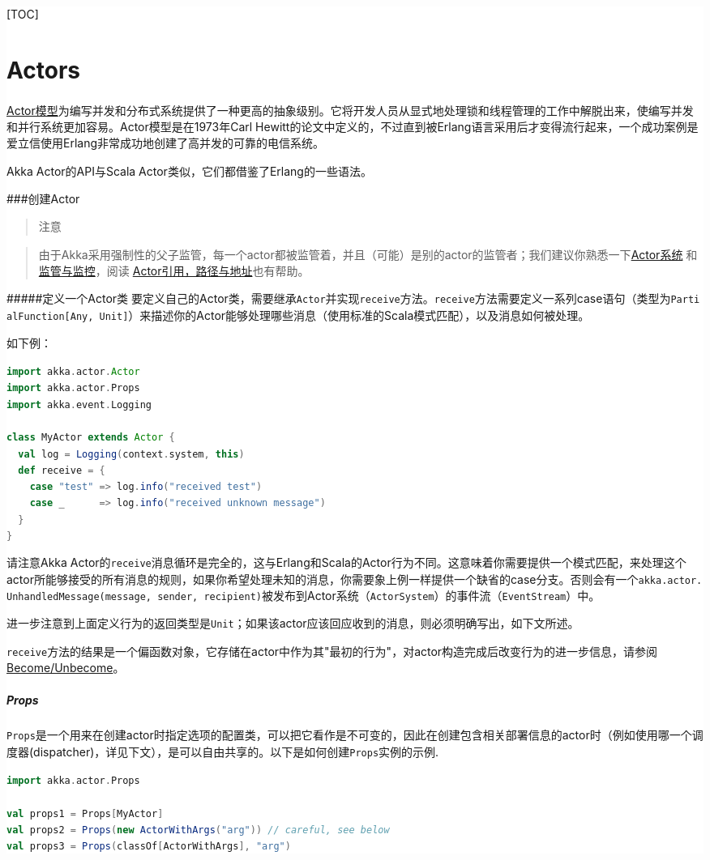 [TOC]
# Actors

[Actor模型](http://en.wikipedia.org/wiki/Actor_model)为编写并发和分布式系统提供了一种更高的抽象级别。它将开发人员从显式地处理锁和线程管理的工作中解脱出来，使编写并发和并行系统更加容易。Actor模型是在1973年Carl Hewitt的论文中定义的，不过直到被Erlang语言采用后才变得流行起来，一个成功案例是爱立信使用Erlang非常成功地创建了高并发的可靠的电信系统。

Akka Actor的API与Scala Actor类似，它们都借鉴了Erlang的一些语法。

###创建Actor

> 注意

> 由于Akka采用强制性的父子监管，每一个actor都被监管着，并且（可能）是别的actor的监管者；我们建议你熟悉一下[Actor系统](../chapter2/02_actor_systems.md) 和 [监管与监控](../chapter2/04_supervision_and_monitoring.md)，阅读 [Actor引用，路径与地址](../chapter2/05_actor_references_paths_and_addresses.md)也有帮助。

#####定义一个Actor类
要定义自己的Actor类，需要继承`Actor`并实现`receive`方法。`receive`方法需要定义一系列case语句（类型为``PartialFunction[Any, Unit]``）来描述你的Actor能够处理哪些消息（使用标准的Scala模式匹配），以及消息如何被处理。

如下例：

```scala
import akka.actor.Actor
import akka.actor.Props
import akka.event.Logging

class MyActor extends Actor {
  val log = Logging(context.system, this)
  def receive = {
    case "test" => log.info("received test")
    case _      => log.info("received unknown message")
  }
}
```

请注意Akka Actor的`receive`消息循环是完全的，这与Erlang和Scala的Actor行为不同。这意味着你需要提供一个模式匹配，来处理这个actor所能够接受的所有消息的规则，如果你希望处理未知的消息，你需要象上例一样提供一个缺省的case分支。否则会有一个``akka.actor.UnhandledMessage(message,
sender, recipient)``被发布到Actor系统（`ActorSystem`）的事件流（`EventStream`）中。

进一步注意到上面定义行为的返回类型是``Unit``；如果该actor应该回应收到的消息，则必须明确写出，如下文所述。

`receive`方法的结果是一个偏函数对象，它存储在actor中作为其"最初的行为"，对actor构造完成后改变行为的进一步信息，请参阅[Become/Unbecome](#actor-hotswap)。

##### <a name="props"></a>Props
`Props`是一个用来在创建actor时指定选项的配置类，可以把它看作是不可变的，因此在创建包含相关部署信息的actor时（例如使用哪一个调度器(dispatcher)，详见下文），是可以自由共享的。以下是如何创建`Props`实例的示例.

```scala
import akka.actor.Props

val props1 = Props[MyActor]
val props2 = Props(new ActorWithArgs("arg")) // careful, see below
val props3 = Props(classOf[ActorWithArgs], "arg")
```

